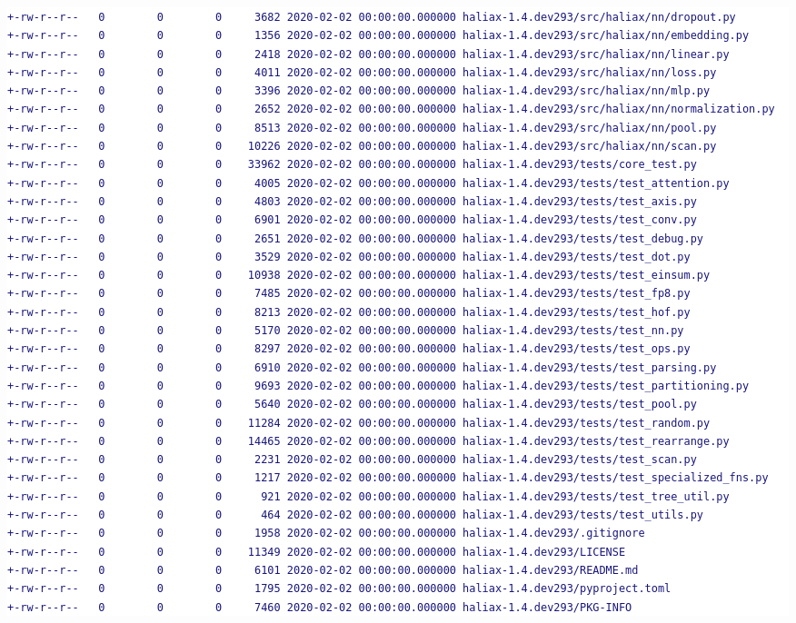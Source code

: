 ```diff
+-rw-r--r--   0        0        0     3682 2020-02-02 00:00:00.000000 haliax-1.4.dev293/src/haliax/nn/dropout.py
+-rw-r--r--   0        0        0     1356 2020-02-02 00:00:00.000000 haliax-1.4.dev293/src/haliax/nn/embedding.py
+-rw-r--r--   0        0        0     2418 2020-02-02 00:00:00.000000 haliax-1.4.dev293/src/haliax/nn/linear.py
+-rw-r--r--   0        0        0     4011 2020-02-02 00:00:00.000000 haliax-1.4.dev293/src/haliax/nn/loss.py
+-rw-r--r--   0        0        0     3396 2020-02-02 00:00:00.000000 haliax-1.4.dev293/src/haliax/nn/mlp.py
+-rw-r--r--   0        0        0     2652 2020-02-02 00:00:00.000000 haliax-1.4.dev293/src/haliax/nn/normalization.py
+-rw-r--r--   0        0        0     8513 2020-02-02 00:00:00.000000 haliax-1.4.dev293/src/haliax/nn/pool.py
+-rw-r--r--   0        0        0    10226 2020-02-02 00:00:00.000000 haliax-1.4.dev293/src/haliax/nn/scan.py
+-rw-r--r--   0        0        0    33962 2020-02-02 00:00:00.000000 haliax-1.4.dev293/tests/core_test.py
+-rw-r--r--   0        0        0     4005 2020-02-02 00:00:00.000000 haliax-1.4.dev293/tests/test_attention.py
+-rw-r--r--   0        0        0     4803 2020-02-02 00:00:00.000000 haliax-1.4.dev293/tests/test_axis.py
+-rw-r--r--   0        0        0     6901 2020-02-02 00:00:00.000000 haliax-1.4.dev293/tests/test_conv.py
+-rw-r--r--   0        0        0     2651 2020-02-02 00:00:00.000000 haliax-1.4.dev293/tests/test_debug.py
+-rw-r--r--   0        0        0     3529 2020-02-02 00:00:00.000000 haliax-1.4.dev293/tests/test_dot.py
+-rw-r--r--   0        0        0    10938 2020-02-02 00:00:00.000000 haliax-1.4.dev293/tests/test_einsum.py
+-rw-r--r--   0        0        0     7485 2020-02-02 00:00:00.000000 haliax-1.4.dev293/tests/test_fp8.py
+-rw-r--r--   0        0        0     8213 2020-02-02 00:00:00.000000 haliax-1.4.dev293/tests/test_hof.py
+-rw-r--r--   0        0        0     5170 2020-02-02 00:00:00.000000 haliax-1.4.dev293/tests/test_nn.py
+-rw-r--r--   0        0        0     8297 2020-02-02 00:00:00.000000 haliax-1.4.dev293/tests/test_ops.py
+-rw-r--r--   0        0        0     6910 2020-02-02 00:00:00.000000 haliax-1.4.dev293/tests/test_parsing.py
+-rw-r--r--   0        0        0     9693 2020-02-02 00:00:00.000000 haliax-1.4.dev293/tests/test_partitioning.py
+-rw-r--r--   0        0        0     5640 2020-02-02 00:00:00.000000 haliax-1.4.dev293/tests/test_pool.py
+-rw-r--r--   0        0        0    11284 2020-02-02 00:00:00.000000 haliax-1.4.dev293/tests/test_random.py
+-rw-r--r--   0        0        0    14465 2020-02-02 00:00:00.000000 haliax-1.4.dev293/tests/test_rearrange.py
+-rw-r--r--   0        0        0     2231 2020-02-02 00:00:00.000000 haliax-1.4.dev293/tests/test_scan.py
+-rw-r--r--   0        0        0     1217 2020-02-02 00:00:00.000000 haliax-1.4.dev293/tests/test_specialized_fns.py
+-rw-r--r--   0        0        0      921 2020-02-02 00:00:00.000000 haliax-1.4.dev293/tests/test_tree_util.py
+-rw-r--r--   0        0        0      464 2020-02-02 00:00:00.000000 haliax-1.4.dev293/tests/test_utils.py
+-rw-r--r--   0        0        0     1958 2020-02-02 00:00:00.000000 haliax-1.4.dev293/.gitignore
+-rw-r--r--   0        0        0    11349 2020-02-02 00:00:00.000000 haliax-1.4.dev293/LICENSE
+-rw-r--r--   0        0        0     6101 2020-02-02 00:00:00.000000 haliax-1.4.dev293/README.md
+-rw-r--r--   0        0        0     1795 2020-02-02 00:00:00.000000 haliax-1.4.dev293/pyproject.toml
+-rw-r--r--   0        0        0     7460 2020-02-02 00:00:00.000000 haliax-1.4.dev293/PKG-INFO
```